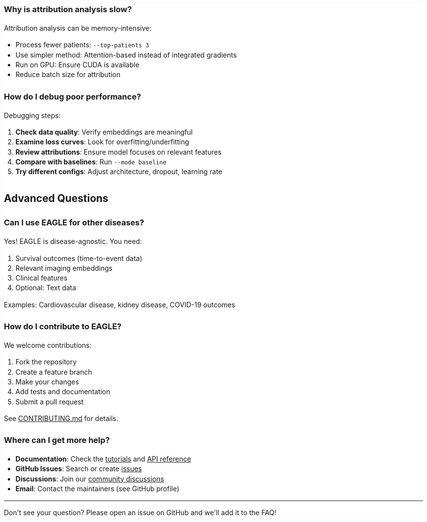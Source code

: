 ### Why is attribution analysis slow?

Attribution analysis can be memory-intensive:
- Process fewer patients: `--top-patients 3`
- Use simpler method: Attention-based instead of integrated gradients
- Run on GPU: Ensure CUDA is available
- Reduce batch size for attribution

### How do I debug poor performance?

Debugging steps:
1. **Check data quality**: Verify embeddings are meaningful
2. **Examine loss curves**: Look for overfitting/underfitting
3. **Review attributions**: Ensure model focuses on relevant features
4. **Compare with baselines**: Run `--mode baseline`
5. **Try different configs**: Adjust architecture, dropout, learning rate

## Advanced Questions

### Can I use EAGLE for other diseases?

Yes! EAGLE is disease-agnostic. You need:
1. Survival outcomes (time-to-event data)
2. Relevant imaging embeddings
3. Clinical features
4. Optional: Text data

Examples: Cardiovascular disease, kidney disease, COVID-19 outcomes

### How do I contribute to EAGLE?

We welcome contributions:
1. Fork the repository
2. Create a feature branch
3. Make your changes
4. Add tests and documentation
5. Submit a pull request

See [CONTRIBUTING.md](https://github.com/lab-rasool/EAGLE/blob/main/CONTRIBUTING.md) for details.

### Where can I get more help?

- **Documentation**: Check the [tutorials](tutorials/) and [API reference](api.md)
- **GitHub Issues**: Search or create [issues](https://github.com/lab-rasool/EAGLE/issues)
- **Discussions**: Join our [community discussions](https://github.com/lab-rasool/EAGLE/discussions)
- **Email**: Contact the maintainers (see GitHub profile)

---

Don't see your question? Please open an issue on GitHub and we'll add it to the FAQ!